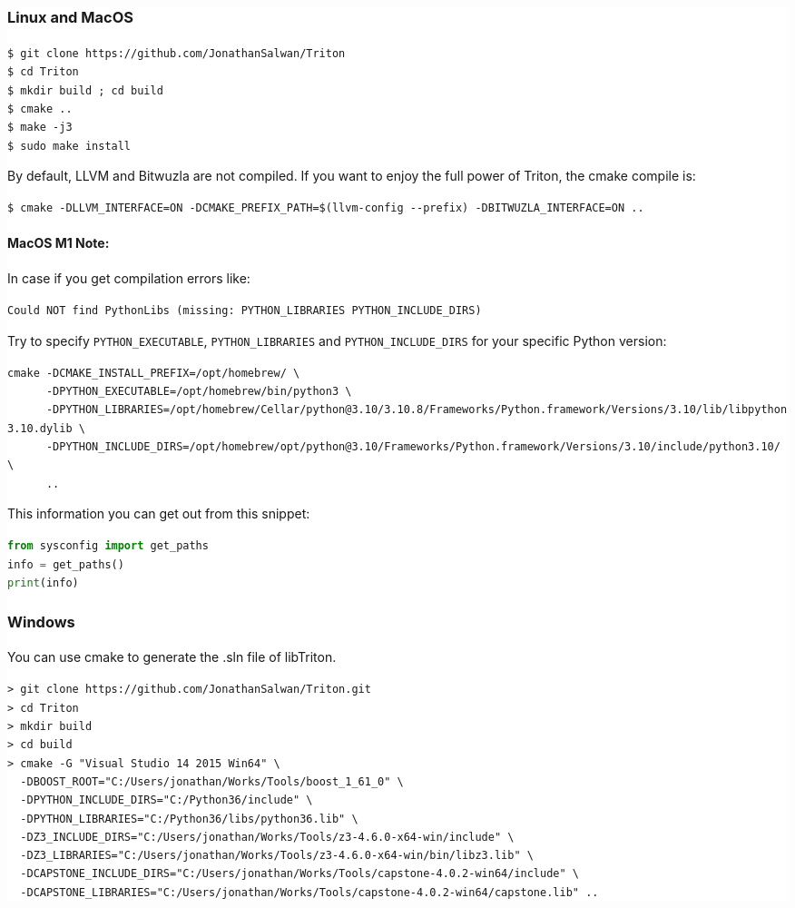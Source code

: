 
### Linux and MacOS

```console
$ git clone https://github.com/JonathanSalwan/Triton
$ cd Triton
$ mkdir build ; cd build
$ cmake ..
$ make -j3
$ sudo make install
```

By default, LLVM and Bitwuzla are not compiled. If you want to enjoy the full power of Triton, the cmake compile is:

```console
$ cmake -DLLVM_INTERFACE=ON -DCMAKE_PREFIX_PATH=$(llvm-config --prefix) -DBITWUZLA_INTERFACE=ON ..
```

#### MacOS M1 Note:

In case if you get compilation errors like:

```
Could NOT find PythonLibs (missing: PYTHON_LIBRARIES PYTHON_INCLUDE_DIRS)
```

Try to specify `PYTHON_EXECUTABLE`, `PYTHON_LIBRARIES` and `PYTHON_INCLUDE_DIRS` for your specific Python version:

```console
cmake -DCMAKE_INSTALL_PREFIX=/opt/homebrew/ \
      -DPYTHON_EXECUTABLE=/opt/homebrew/bin/python3 \
      -DPYTHON_LIBRARIES=/opt/homebrew/Cellar/python@3.10/3.10.8/Frameworks/Python.framework/Versions/3.10/lib/libpython3.10.dylib \
      -DPYTHON_INCLUDE_DIRS=/opt/homebrew/opt/python@3.10/Frameworks/Python.framework/Versions/3.10/include/python3.10/ \
      ..
```

This information you can get out from this snippet:

```python
from sysconfig import get_paths
info = get_paths()
print(info)
```

### Windows

You can use cmake to generate the .sln file of libTriton.

```console
> git clone https://github.com/JonathanSalwan/Triton.git
> cd Triton
> mkdir build
> cd build
> cmake -G "Visual Studio 14 2015 Win64" \
  -DBOOST_ROOT="C:/Users/jonathan/Works/Tools/boost_1_61_0" \
  -DPYTHON_INCLUDE_DIRS="C:/Python36/include" \
  -DPYTHON_LIBRARIES="C:/Python36/libs/python36.lib" \
  -DZ3_INCLUDE_DIRS="C:/Users/jonathan/Works/Tools/z3-4.6.0-x64-win/include" \
  -DZ3_LIBRARIES="C:/Users/jonathan/Works/Tools/z3-4.6.0-x64-win/bin/libz3.lib" \
  -DCAPSTONE_INCLUDE_DIRS="C:/Users/jonathan/Works/Tools/capstone-4.0.2-win64/include" \
  -DCAPSTONE_LIBRARIES="C:/Users/jonathan/Works/Tools/capstone-4.0.2-win64/capstone.lib" ..
```
